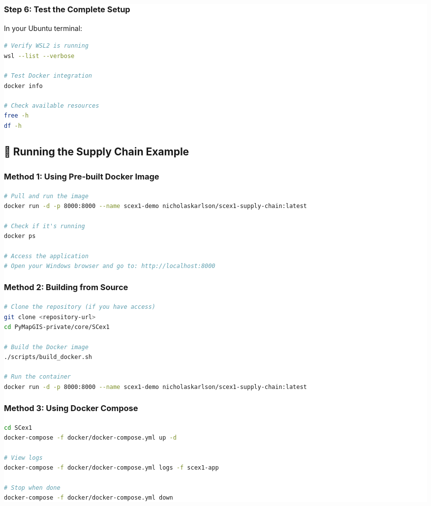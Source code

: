 ### Step 6: Test the Complete Setup

In your Ubuntu terminal:

```bash
# Verify WSL2 is running
wsl --list --verbose

# Test Docker integration
docker info

# Check available resources
free -h
df -h
```

## 🚀 Running the Supply Chain Example

### Method 1: Using Pre-built Docker Image

```bash
# Pull and run the image
docker run -d -p 8000:8000 --name scex1-demo nicholaskarlson/scex1-supply-chain:latest

# Check if it's running
docker ps

# Access the application
# Open your Windows browser and go to: http://localhost:8000
```

### Method 2: Building from Source

```bash
# Clone the repository (if you have access)
git clone <repository-url>
cd PyMapGIS-private/core/SCex1

# Build the Docker image
./scripts/build_docker.sh

# Run the container
docker run -d -p 8000:8000 --name scex1-demo nicholaskarlson/scex1-supply-chain:latest
```

### Method 3: Using Docker Compose

```bash
cd SCex1
docker-compose -f docker/docker-compose.yml up -d

# View logs
docker-compose -f docker/docker-compose.yml logs -f scex1-app

# Stop when done
docker-compose -f docker/docker-compose.yml down
```
